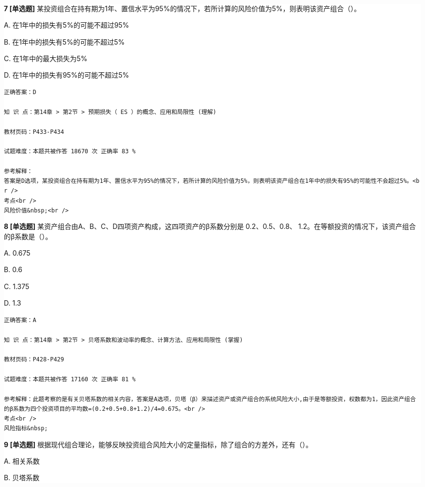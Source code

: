 
**7 [单选题]** 
某投资组合在持有期为1年、置信水平为95%的情况下，若所计算的风险价值为5%，则表明该资产组合（）。

A. 在1年中的损失有5%的可能不超过95%

B. 在1年中的损失有5%的可能不超过5%

C. 在1年中的最大损失为5%

D. 在1年中的损失有95%的可能不超过5%

```
正确答案：D

知 识 点：第14章 > 第2节 > 预期损失（ ES ）的概念、应用和局限性 (理解)

教材页码：P433-P434

试题难度：本题共被作答 18670 次 正确率 83 %

参考解释：
答案是D选项，某投资组合在持有期为1年、置信水平为95%的情况下，若所计算的风险价值为5%，则表明该资产组合在1年中的损失有95%的可能性不会超过5%。<br />
考点<br />
风险价值&nbsp;<br />

```


**8 [单选题]** 某资产组合由A、B、C、D四项资产构成，这四项资产的β系数分别是  0.2、0.5、0.8、 1.2。在等额投资的情况下，该资产组合的β系数是（）。

A. 0.675

B. 0.6

C. 1.375

D. 1.3

```
正确答案：A

知 识 点：第14章 > 第2节 > 贝塔系数和波动率的概念、计算方法、应用和局限性 (掌握)

教材页码：P428-P429

试题难度：本题共被作答 17160 次 正确率 81 %

参考解释：此题考察的是有关贝塔系数的相关内容，答案是A选项，贝塔（β）来描述资产或资产组合的系统风险大小,由于是等额投资，权数都为1，因此资产组合的β系数为四个投资项目的平均数=(0.2+0.5+0.8+1.2)/4=0.675。<br />
考点<br />
风险指标&nbsp;
```


**9 [单选题]** 根据现代组合理论，能够反映投资组合风险大小的定量指标，除了组合的方差外，还有（）。 

A. 相关系数

B. 贝塔系数
